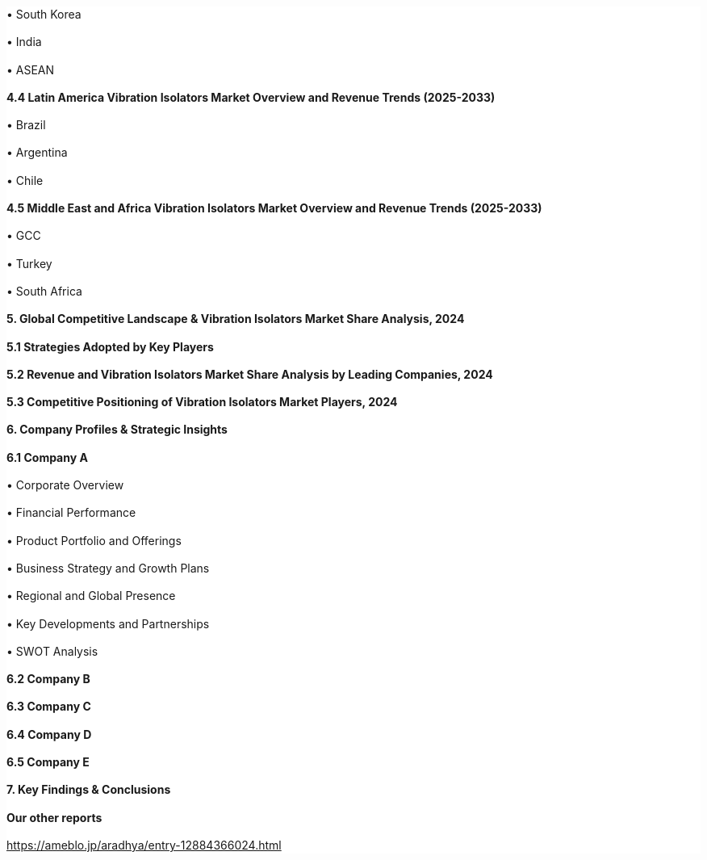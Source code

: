 • South Korea

• India

• ASEAN

<strong>4.4 Latin America Vibration Isolators Market Overview and Revenue Trends (2025-2033)</strong>

• Brazil

• Argentina

• Chile

<strong>4.5 Middle East and Africa Vibration Isolators Market Overview and Revenue Trends (2025-2033)</strong>

• GCC

• Turkey

• South Africa

<strong>5. Global Competitive Landscape & Vibration Isolators Market Share Analysis, 2024</strong>

<strong>5.1 Strategies Adopted by Key Players</strong>

<strong>5.2 Revenue and Vibration Isolators Market Share Analysis by Leading Companies, 2024</strong>

<strong>5.3 Competitive Positioning of Vibration Isolators Market Players, 2024</strong>

<strong>6. Company Profiles & Strategic Insights</strong>

<strong>6.1 Company A</strong>

• Corporate Overview

• Financial Performance

• Product Portfolio and Offerings

• Business Strategy and Growth Plans

• Regional and Global Presence

• Key Developments and Partnerships

• SWOT Analysis

<strong>6.2 Company B</strong>

<strong>6.3 Company C</strong>

<strong>6.4 Company D</strong>

<strong>6.5 Company E</strong>

<strong>7. Key Findings & Conclusions</strong>

<strong>Our other reports</strong>

<a href=https://ameblo.jp/aradhya/entry-12884366024.html>https://ameblo.jp/aradhya/entry-12884366024.html</a>
